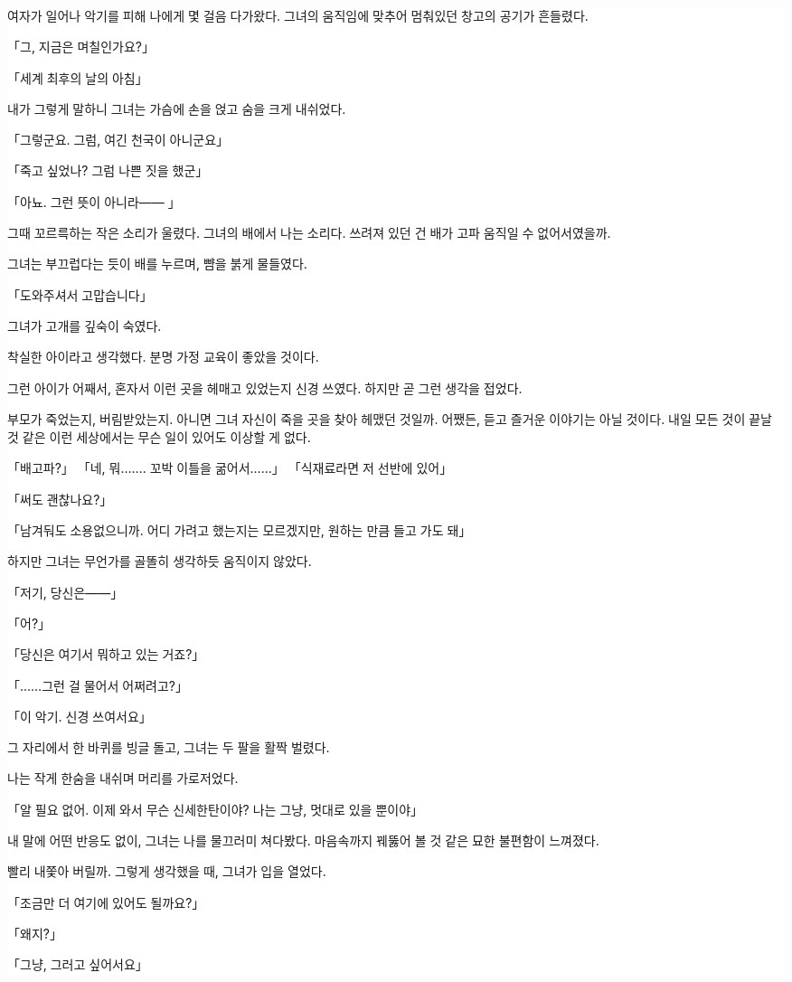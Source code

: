 여자가 일어나 악기를 피해 나에게 몇 걸음 다가왔다. 그녀의 움직임에 맞추어 멈춰있던 창고의 공기가 흔들렸다.

「그, 지금은 며칠인가요?」

「세계 최후의 날의 아침」

내가 그렇게 말하니 그녀는 가슴에 손을 얹고 숨을 크게 내쉬었다.

「그렇군요. 그럼, 여긴 천국이 아니군요」

「죽고 싶었나? 그럼 나쁜 짓을 했군」

「아뇨. 그런 뜻이 아니라―― 」

그때 꼬르륵하는 작은 소리가 울렸다. 그녀의 배에서 나는 소리다. 쓰려져 있던 건 배가 고파 움직일 수 없어서였을까.

그녀는 부끄럽다는 듯이 배를 누르며, 뺨을 붉게 물들였다.

「도와주셔서 고맙습니다」

그녀가 고개를 깊숙이 숙였다.

착실한 아이라고 생각했다. 분명 가정 교육이 좋았을 것이다.

그런 아이가 어째서, 혼자서 이런 곳을 헤매고 있었는지 신경 쓰였다. 하지만 곧 그런 생각을 접었다.

부모가 죽었는지, 버림받았는지. 아니면 그녀 자신이 죽을 곳을 찾아 헤맸던 것일까.
어쨌든, 듣고 즐거운 이야기는 아닐 것이다. 내일 모든 것이 끝날 것 같은 이런 세상에서는 무슨 일이 있어도 이상할 게 없다.

「배고파?」
「네, 뭐……. 꼬박 이틀을 굶어서……」
「식재료라면 저 선반에 있어」

「써도 괜찮나요?」

「남겨둬도 소용없으니까. 어디 가려고 했는지는 모르겠지만, 원하는 만큼 들고 가도 돼」

하지만 그녀는 무언가를 골똘히 생각하듯 움직이지 않았다.

「저기, 당신은――」

「어?」

「당신은 여기서 뭐하고 있는 거죠?」

「……그런 걸 물어서 어쩌려고?」

「이 악기. 신경 쓰여서요」

그 자리에서 한 바퀴를 빙글 돌고, 그녀는 두 팔을 활짝 벌렸다.

나는 작게 한숨을 내쉬며 머리를 가로저었다.

「알 필요 없어. 이제 와서 무슨 신세한탄이야? 나는 그냥, 멋대로 있을 뿐이야」

내 말에 어떤 반응도 없이, 그녀는 나를 물끄러미 쳐다봤다. 마음속까지 꿰뚫어 볼 것 같은 묘한 불편함이 느껴졌다.

빨리 내쫓아 버릴까. 그렇게 생각했을 때, 그녀가 입을 열었다.

「조금만 더 여기에 있어도 될까요?」

「왜지?」

「그냥, 그러고 싶어서요」
